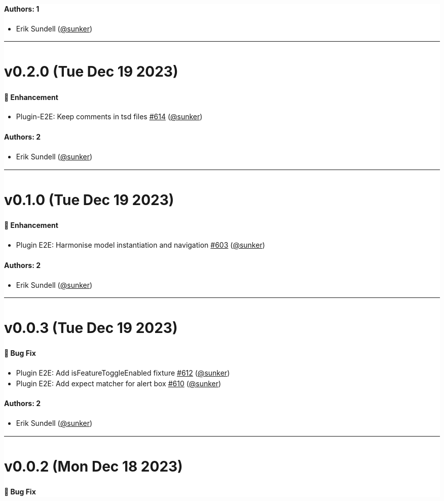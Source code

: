 #### Authors: 1

- Erik Sundell ([@sunker](https://github.com/sunker))

---

# v0.2.0 (Tue Dec 19 2023)

#### 🚀 Enhancement

- Plugin-E2E: Keep comments in tsd files [#614](https://github.com/grafana/plugin-tools/pull/614) ([@sunker](https://github.com/sunker))

#### Authors: 2

- Erik Sundell ([@sunker](https://github.com/sunker))

---

# v0.1.0 (Tue Dec 19 2023)

#### 🚀 Enhancement

- Plugin E2E: Harmonise model instantiation and navigation [#603](https://github.com/grafana/plugin-tools/pull/603) ([@sunker](https://github.com/sunker))

#### Authors: 2

- Erik Sundell ([@sunker](https://github.com/sunker))

---

# v0.0.3 (Tue Dec 19 2023)

#### 🐛 Bug Fix

- Plugin E2E: Add isFeatureToggleEnabled fixture [#612](https://github.com/grafana/plugin-tools/pull/612) ([@sunker](https://github.com/sunker))
- Plugin E2E: Add expect matcher for alert box [#610](https://github.com/grafana/plugin-tools/pull/610) ([@sunker](https://github.com/sunker))

#### Authors: 2

- Erik Sundell ([@sunker](https://github.com/sunker))

---

# v0.0.2 (Mon Dec 18 2023)

#### 🐛 Bug Fix
